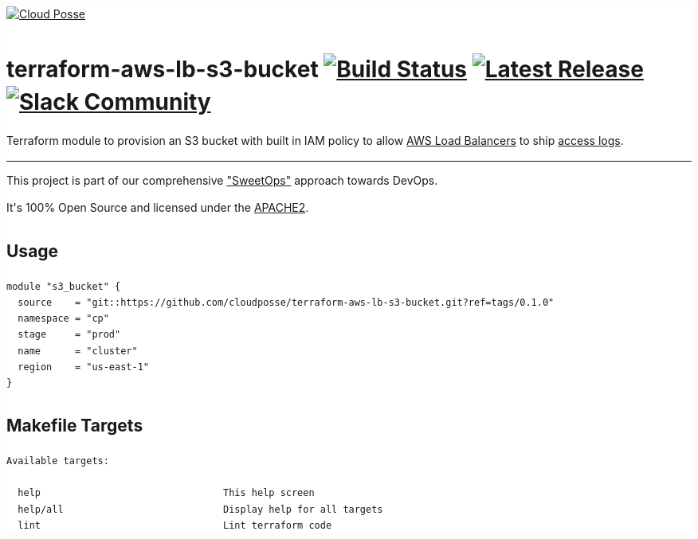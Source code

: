 

[![Cloud Posse](https://cloudposse.com/logo-300x69.svg)](https://cloudposse.com)

# terraform-aws-lb-s3-bucket [![Build Status](https://travis-ci.org/cloudposse/terraform-aws-lb-s3-bucket.svg?branch=master)](https://travis-ci.org/cloudposse/terraform-aws-lb-s3-bucket) [![Latest Release](https://img.shields.io/github/release/cloudposse/terraform-aws-lb-s3-bucket.svg)](https://github.com/cloudposse/terraform-aws-lb-s3-bucket/releases/latest) [![Slack Community](https://slack.cloudposse.com/badge.svg)](https://slack.cloudposse.com)


Terraform module to provision an S3 bucket with built in IAM policy to allow [AWS Load Balancers](https://aws.amazon.com/documentation/elastic-load-balancing/) to ship [access logs](https://docs.aws.amazon.com/elasticloadbalancing/latest/application/load-balancer-access-logs.html).


---

This project is part of our comprehensive ["SweetOps"](https://docs.cloudposse.com) approach towards DevOps.


It's 100% Open Source and licensed under the [APACHE2](LICENSE).










## Usage

```hcl
module "s3_bucket" {
  source    = "git::https://github.com/cloudposse/terraform-aws-lb-s3-bucket.git?ref=tags/0.1.0"
  namespace = "cp"
  stage     = "prod"
  name      = "cluster"
  region    = "us-east-1"
}
```






## Makefile Targets
```
Available targets:

  help                                This help screen
  help/all                            Display help for all targets
  lint                                Lint terraform code

```
